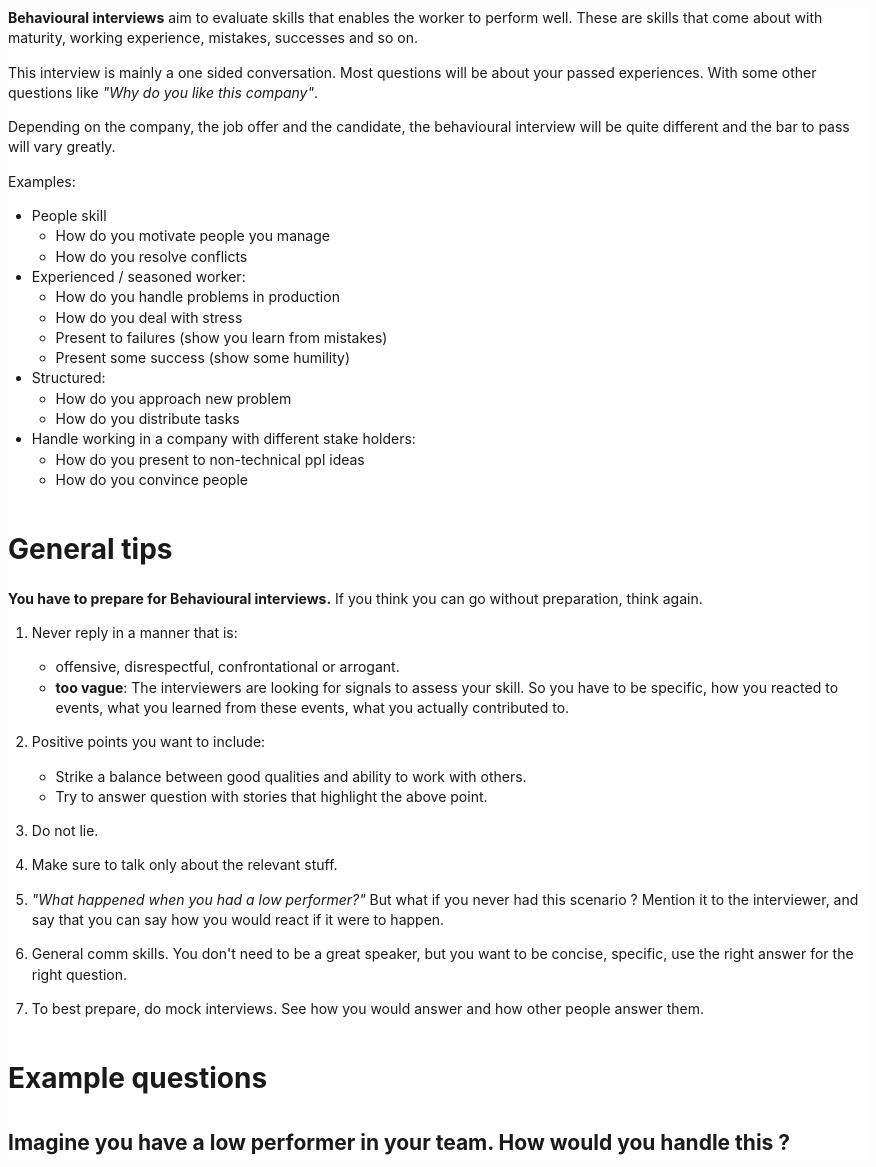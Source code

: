 **Behavioural interviews** aim to evaluate skills that enables the worker to perform well. These are skills that come about with maturity, working experience, mistakes, successes and so on. 

This interview is mainly a one sided conversation. Most questions will be about your passed experiences. With some other questions like *"Why do you like this company"*. 

Depending on the company, the job offer and the candidate, the behavioural interview will be quite different and the bar to pass will vary greatly.

Examples:
- People skill
	- How do you motivate people you manage
	- How do you resolve conflicts
- Experienced / seasoned worker:
	- How do you handle problems in production
	- How do you deal with stress 
	- Present to failures (show you learn from mistakes)
	- Present some success (show some humility)
- Structured:
	- How do you approach new problem
	- How do you distribute tasks
- Handle working in a company with different stake holders:
	- How do you present to non-technical ppl ideas
	- How do you convince people



# General tips
**You have to prepare for Behavioural interviews.** If you think you can go without preparation, think again.

1. Never reply in a manner that is:
	- offensive, disrespectful, confrontational or arrogant.
	- **too vague**: The interviewers are looking for signals to assess your skill. So you have to be specific, how you reacted to events, what you learned from these events, what you actually contributed to.


2. Positive points you want to include:
	- Strike a balance between good qualities and ability to work with others. 
	- Try to answer question with stories that highlight the above point.

3. Do not lie.
4. Make sure to talk only about the relevant stuff. 
5. *"What happened when you had a low performer?"* But what if you never had this scenario ? Mention it to the interviewer, and say that you can say how you would react if it were to happen.
6. General comm skills. You don't need to be a great speaker, but you want to be concise, specific, use the right answer for the right question.
7. To best prepare, do mock interviews. See how you would answer and how other people answer them.


# Example questions
## Imagine you have a low performer in your team. How would you handle this ? 
